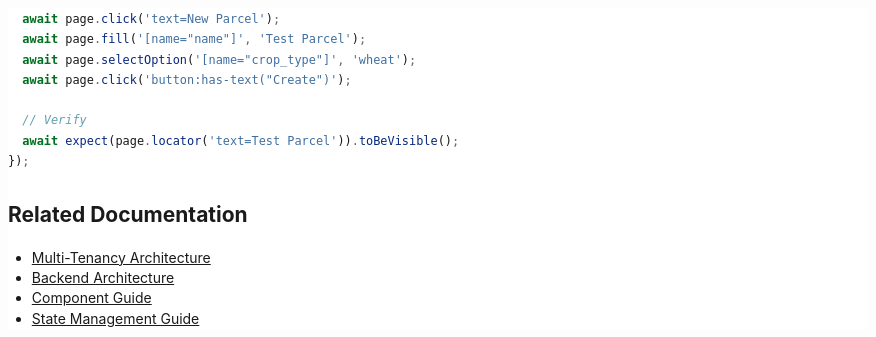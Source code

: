 ```typescript
  await page.click('text=New Parcel');
  await page.fill('[name="name"]', 'Test Parcel');
  await page.selectOption('[name="crop_type"]', 'wheat');
  await page.click('button:has-text("Create")');

  // Verify
  await expect(page.locator('text=Test Parcel')).toBeVisible();
});
```

## Related Documentation

- [Multi-Tenancy Architecture](./multi-tenancy.md)
- [Backend Architecture](./backend.md)
- [Component Guide](../guides/components.md)
- [State Management Guide](../guides/state-management.md)
